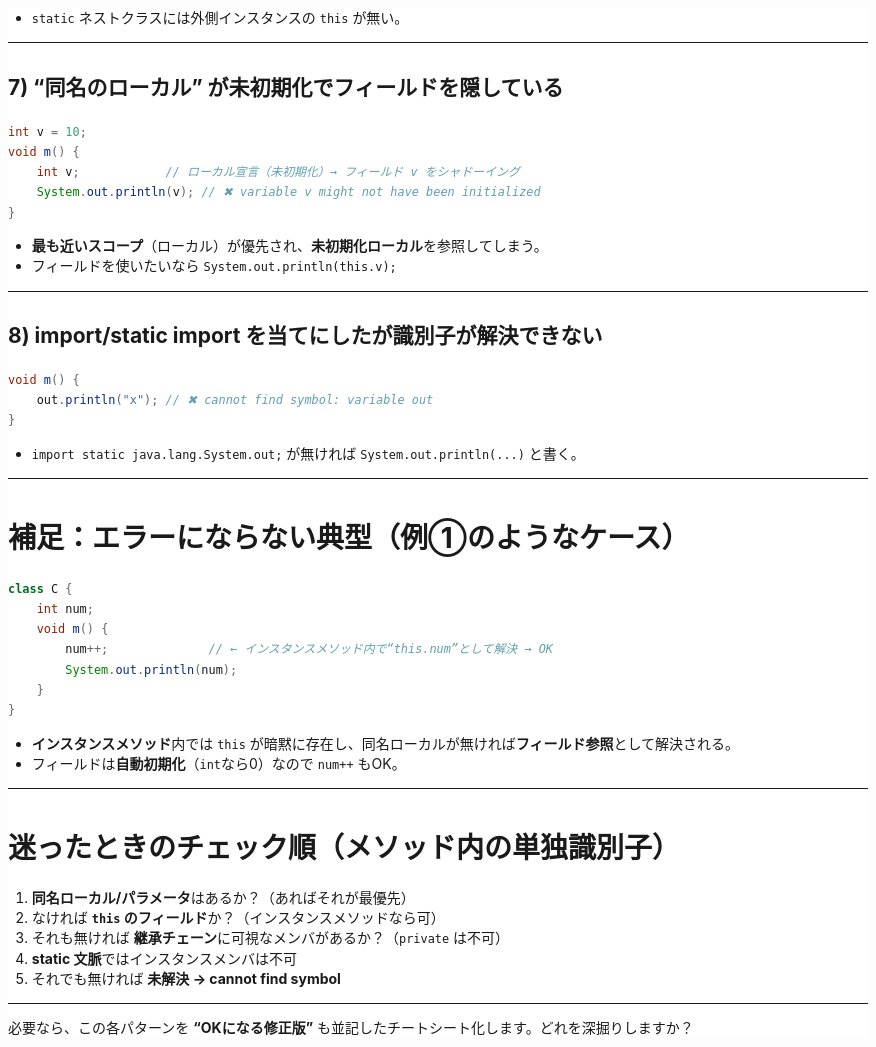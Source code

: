 - `static` ネストクラスには外側インスタンスの `this` が無い。

---

## 7) “同名のローカル” が未初期化でフィールドを隠している

```java
int v = 10;
void m() {
    int v;            // ローカル宣言（未初期化）→ フィールド v をシャドーイング
    System.out.println(v); // ✖ variable v might not have been initialized
}
```

- **最も近いスコープ**（ローカル）が優先され、**未初期化ローカル**を参照してしまう。
- フィールドを使いたいなら `System.out.println(this.v);`

---

## 8) import/static import を当てにしたが識別子が解決できない

```java
void m() {
    out.println("x"); // ✖ cannot find symbol: variable out
}
```

- `import static java.lang.System.out;` が無ければ `System.out.println(...)` と書く。

---

# 補足：**エラーにならない**典型（例①のようなケース）

```java
class C {
    int num;
    void m() {
        num++;              // ← インスタンスメソッド内で“this.num”として解決 → OK
        System.out.println(num);
    }
}
```

- **インスタンスメソッド**内では `this` が暗黙に存在し、同名ローカルが無ければ**フィールド参照**として解決される。
- フィールドは**自動初期化**（`int`なら0）なので `num++` もOK。

---

# 迷ったときのチェック順（メソッド内の単独識別子）

1. **同名ローカル/パラメータ**はあるか？（あればそれが最優先）
2. なければ **`this` のフィールド**か？（インスタンスメソッドなら可）
3. それも無ければ **継承チェーン**に可視なメンバがあるか？（`private` は不可）
4. **static 文脈**ではインスタンスメンバは不可
5. それでも無ければ **未解決 → cannot find symbol**

---

必要なら、この各パターンを **“OKになる修正版”** も並記したチートシート化します。どれを深掘りしますか？